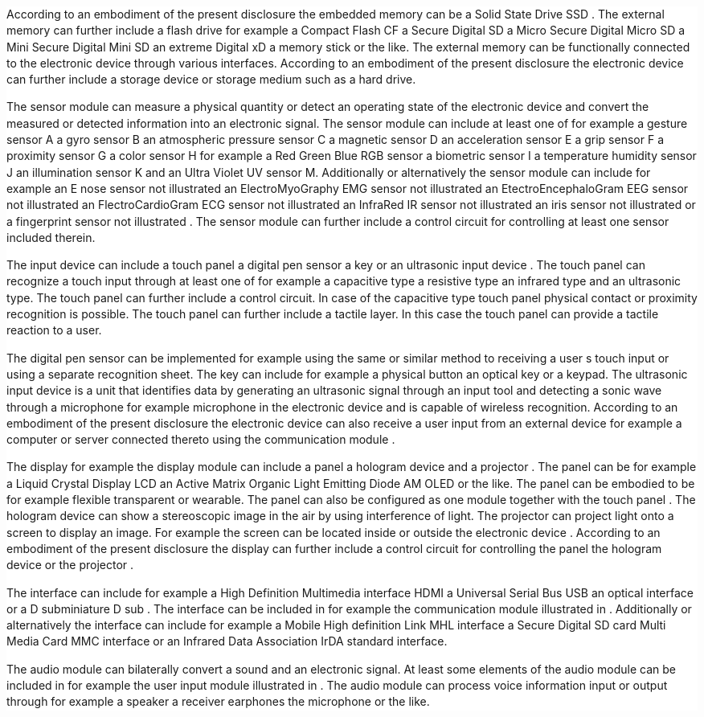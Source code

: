 According to an embodiment of the present disclosure the embedded memory can be a Solid State Drive SSD . The external memory can further include a flash drive for example a Compact Flash CF a Secure Digital SD a Micro Secure Digital Micro SD a Mini Secure Digital Mini SD an extreme Digital xD a memory stick or the like. The external memory can be functionally connected to the electronic device through various interfaces. According to an embodiment of the present disclosure the electronic device can further include a storage device or storage medium such as a hard drive.

The sensor module can measure a physical quantity or detect an operating state of the electronic device and convert the measured or detected information into an electronic signal. The sensor module can include at least one of for example a gesture sensor A a gyro sensor B an atmospheric pressure sensor C a magnetic sensor D an acceleration sensor E a grip sensor F a proximity sensor G a color sensor H for example a Red Green Blue RGB sensor a biometric sensor I a temperature humidity sensor J an illumination sensor K and an Ultra Violet UV sensor M. Additionally or alternatively the sensor module can include for example an E nose sensor not illustrated an ElectroMyoGraphy EMG sensor not illustrated an EtectroEncephaloGram EEG sensor not illustrated an FlectroCardioGram ECG sensor not illustrated an InfraRed IR sensor not illustrated an iris sensor not illustrated or a fingerprint sensor not illustrated . The sensor module can further include a control circuit for controlling at least one sensor included therein.

The input device can include a touch panel a digital pen sensor a key or an ultrasonic input device . The touch panel can recognize a touch input through at least one of for example a capacitive type a resistive type an infrared type and an ultrasonic type. The touch panel can further include a control circuit. In case of the capacitive type touch panel physical contact or proximity recognition is possible. The touch panel can further include a tactile layer. In this case the touch panel can provide a tactile reaction to a user.

The digital pen sensor can be implemented for example using the same or similar method to receiving a user s touch input or using a separate recognition sheet. The key can include for example a physical button an optical key or a keypad. The ultrasonic input device is a unit that identifies data by generating an ultrasonic signal through an input tool and detecting a sonic wave through a microphone for example microphone in the electronic device and is capable of wireless recognition. According to an embodiment of the present disclosure the electronic device can also receive a user input from an external device for example a computer or server connected thereto using the communication module .

The display for example the display module can include a panel a hologram device and a projector . The panel can be for example a Liquid Crystal Display LCD an Active Matrix Organic Light Emitting Diode AM OLED or the like. The panel can be embodied to be for example flexible transparent or wearable. The panel can also be configured as one module together with the touch panel . The hologram device can show a stereoscopic image in the air by using interference of light. The projector can project light onto a screen to display an image. For example the screen can be located inside or outside the electronic device . According to an embodiment of the present disclosure the display can further include a control circuit for controlling the panel the hologram device or the projector .

The interface can include for example a High Definition Multimedia interface HDMI a Universal Serial Bus USB an optical interface or a D subminiature D sub . The interface can be included in for example the communication module illustrated in . Additionally or alternatively the interface can include for example a Mobile High definition Link MHL interface a Secure Digital SD card Multi Media Card MMC interface or an Infrared Data Association IrDA standard interface.

The audio module can bilaterally convert a sound and an electronic signal. At least some elements of the audio module can be included in for example the user input module illustrated in . The audio module can process voice information input or output through for example a speaker a receiver earphones the microphone or the like.
